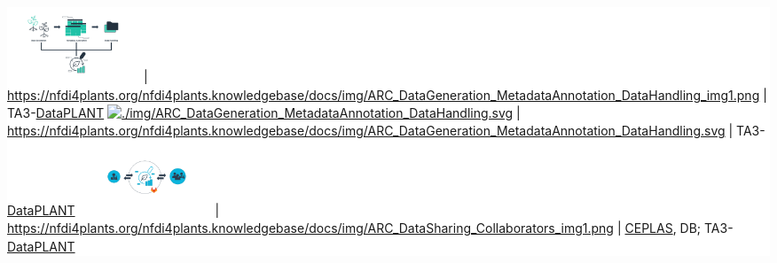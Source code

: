 <a href="./img/ARC_DataGeneration_MetadataAnnotation_DataHandling_img1.png" target="_blank"><img src="./img/ARC_DataGeneration_MetadataAnnotation_DataHandling_img1.png" width="150px" alt="./img/ARC_DataGeneration_MetadataAnnotation_DataHandling_img1.png"/></a> | <a href="./img/ARC_DataGeneration_MetadataAnnotation_DataHandling_img1.png" target="_blank">https://nfdi4plants.org/nfdi4plants.knowledgebase/docs/img/ARC_DataGeneration_MetadataAnnotation_DataHandling_img1.png</a> | TA3-[DataPLANT](nfdi4plants.org)
<a href="./img/ARC_DataGeneration_MetadataAnnotation_DataHandling.svg" target="_blank"><img src="./img/ARC_DataGeneration_MetadataAnnotation_DataHandling.svg" width="150px" alt="./img/ARC_DataGeneration_MetadataAnnotation_DataHandling.svg"/></a> | <a href="./img/ARC_DataGeneration_MetadataAnnotation_DataHandling.svg" target="_blank">https://nfdi4plants.org/nfdi4plants.knowledgebase/docs/img/ARC_DataGeneration_MetadataAnnotation_DataHandling.svg</a> | TA3-[DataPLANT](nfdi4plants.org)
<a href="./img/ARC_DataSharing_Collaborators_img1.png" target="_blank"><img src="./img/ARC_DataSharing_Collaborators_img1.png" width="150px" alt="./img/ARC_DataSharing_Collaborators_img1.png"/></a> | <a href="./img/ARC_DataSharing_Collaborators_img1.png" target="_blank">https://nfdi4plants.org/nfdi4plants.knowledgebase/docs/img/ARC_DataSharing_Collaborators_img1.png</a> | [CEPLAS](https://ceplas.eu), DB; TA3-[DataPLANT](nfdi4plants.org)